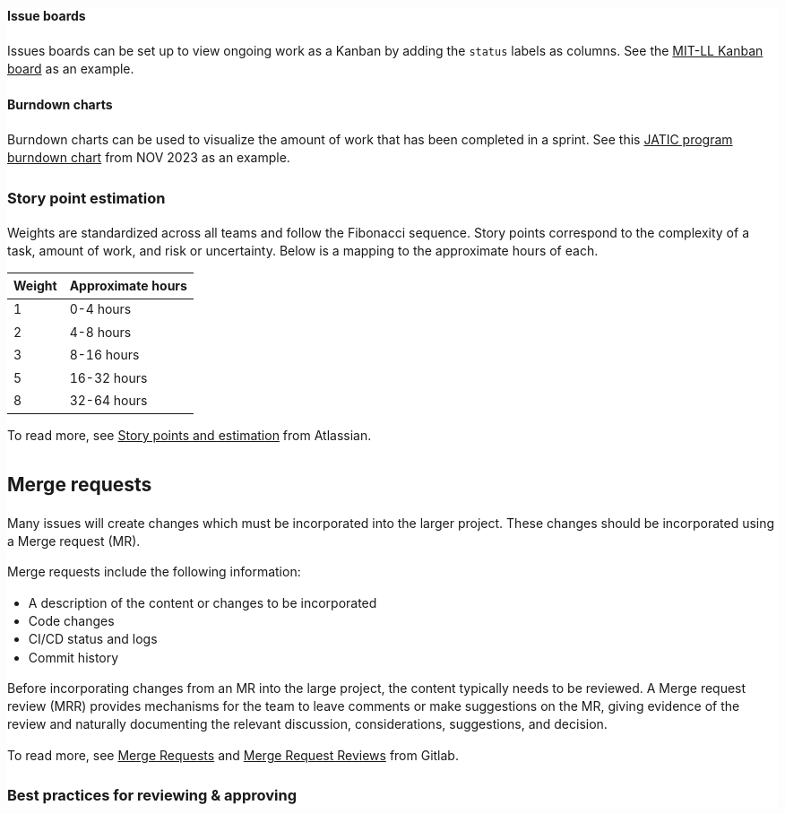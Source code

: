#### Issue boards

Issues boards can be set up to view ongoing work as a Kanban by adding the `status` labels as columns. See the [MIT-LL Kanban board](https://gitlab.jatic.net/jatic/cdao/maite/-/boards/) as an example.

#### Burndown charts

Burndown charts can be used to visualize the amount of work that has been completed in a sprint. See this [JATIC program burndown chart](https://gitlab.jatic.net/groups/jatic/-/cadences/6/iterations/54) from NOV 2023 as an example.

### Story point estimation

Weights are standardized across all teams and follow the Fibonacci sequence. Story points correspond to the complexity of a task, amount of work, and risk or uncertainty. Below is a mapping to the approximate hours of each.

| Weight | Approximate hours |
| --- | --- |
| 1	| 0-4 hours |
| 2	| 4-8 hours |
| 3	| 8-16 hours |
| 5	| 16-32 hours |
| 8	| 32-64 hours |

To read more, see [Story points and estimation](https://www.atlassian.com/agile/project-management/estimation) from Atlassian.

## Merge requests

Many issues will create changes which must be incorporated into the larger project. These changes should be incorporated using a Merge request (MR). 

Merge requests include the following information:

- A description of the content or changes to be incorporated
- Code changes
- CI/CD status and logs
- Commit history

Before incorporating changes from an MR into the large project, the content typically needs to be reviewed. A Merge request review (MRR) provides mechanisms for the team to leave comments or make suggestions on the MR, giving evidence of the review and naturally documenting the relevant discussion, considerations, suggestions, and decision. 

To read more, see [Merge Requests](https://docs.gitlab.com/ee/user/project/merge_requests/) and [Merge Request Reviews](https://docs.gitlab.com/ee/user/project/merge_requests/reviews/) from Gitlab.

### Best practices for reviewing & approving
